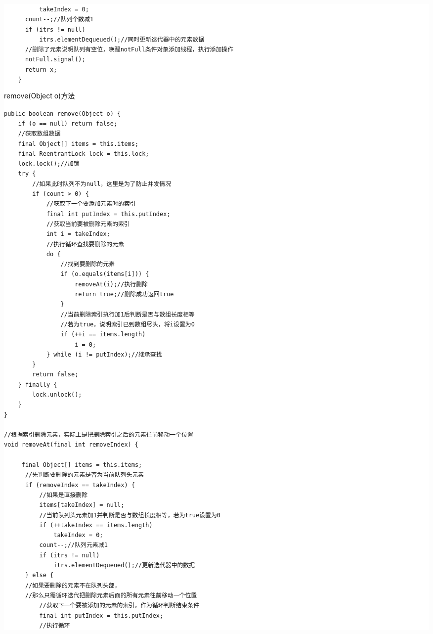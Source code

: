 ```
          takeIndex = 0;
      count--;//队列个数减1
      if (itrs != null)
          itrs.elementDequeued();//同时更新迭代器中的元素数据
      //删除了元素说明队列有空位，唤醒notFull条件对象添加线程，执行添加操作
      notFull.signal();
      return x;
    }
```
remove(Object o)方法
```
public boolean remove(Object o) {
    if (o == null) return false;
    //获取数组数据
    final Object[] items = this.items;
    final ReentrantLock lock = this.lock;
    lock.lock();//加锁
    try {
        //如果此时队列不为null，这里是为了防止并发情况
        if (count > 0) {
            //获取下一个要添加元素时的索引
            final int putIndex = this.putIndex;
            //获取当前要被删除元素的索引
            int i = takeIndex;
            //执行循环查找要删除的元素
            do {
                //找到要删除的元素
                if (o.equals(items[i])) {
                    removeAt(i);//执行删除
                    return true;//删除成功返回true
                }
                //当前删除索引执行加1后判断是否与数组长度相等
                //若为true，说明索引已到数组尽头，将i设置为0
                if (++i == items.length)
                    i = 0; 
            } while (i != putIndex);//继承查找
        }
        return false;
    } finally {
        lock.unlock();
    }
}

//根据索引删除元素，实际上是把删除索引之后的元素往前移动一个位置
void removeAt(final int removeIndex) {

     final Object[] items = this.items;
      //先判断要删除的元素是否为当前队列头元素
      if (removeIndex == takeIndex) {
          //如果是直接删除
          items[takeIndex] = null;
          //当前队列头元素加1并判断是否与数组长度相等，若为true设置为0
          if (++takeIndex == items.length)
              takeIndex = 0;
          count--;//队列元素减1
          if (itrs != null)
              itrs.elementDequeued();//更新迭代器中的数据
      } else {
      //如果要删除的元素不在队列头部，
      //那么只需循环迭代把删除元素后面的所有元素往前移动一个位置
          //获取下一个要被添加的元素的索引，作为循环判断结束条件
          final int putIndex = this.putIndex;
          //执行循环
```